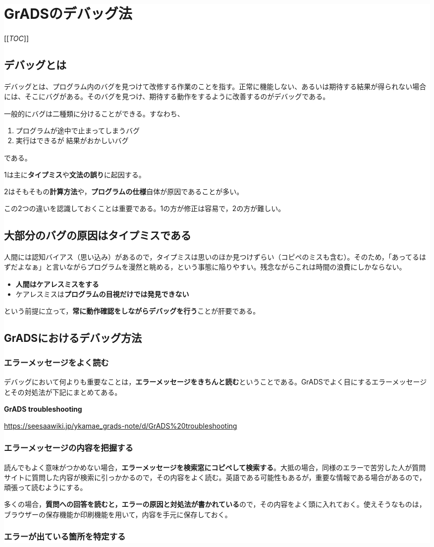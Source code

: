 # GrADSのデバッグ法

[[_TOC_]]

## デバッグとは

デバッグとは、プログラム内のバグを見つけて改修する作業のことを指す。正常に機能しない、あるいは期待する結果が得られない場合には、そこにバグがある。そのバグを見つけ、期待する動作をするように改善するのがデバッグである。

⼀般的にバグは⼆種類に分けることができる。すなわち、 

1. プログラムが途中で⽌まってしまうバグ
2. 実⾏はできるが 結果がおかしいバグ

である。

1は主に**タイプミス**や**文法の誤り**に起因する。

2はそもそもの**計算方法**や，**プログラムの仕様**自体が原因であることが多い。

この2つの違いを認識しておくことは重要である。1の方が修正は容易で，2の方が難しい。



## 大部分のバグの原因はタイプミスである

人間には認知バイアス（思い込み）があるので，タイプミスは思いのほか見つけずらい（コピペのミスも含む）。そのため，「あってるはずだよなぁ」と言いながらプログラムを漫然と眺める，という事態に陥りやすい。残念ながらこれは時間の浪費にしかならない。

- **人間はケアレスミスをする**
- ケアレスミスは**プログラムの目視だけでは発見できない**

という前提に立って，**常に動作確認をしながらデバッグを行う**ことが肝要である。



## GrADSにおけるデバッグ方法

### エラーメッセージをよく読む

デバッグにおいて何よりも重要なことは，**エラーメッセージをきちんと読む**ということである。GrADSでよく目にするエラーメッセージとその対処法が下記にまとめてある。

**GrADS troubleshooting**

https://seesaawiki.jp/ykamae_grads-note/d/GrADS%20troubleshooting



### エラーメッセージの内容を把握する

読んでもよく意味がつかめない場合，**エラーメッセージを検索窓にコピペして検索する**。大抵の場合，同様のエラーで苦労した人が質問サイトに質問した内容が検索に引っかかるので，その内容をよく読む。英語である可能性もあるが，重要な情報である場合があるので，頑張って読むようにする。

多くの場合，**質問への回答を読むと，エラーの原因と対処法が書かれている**ので，その内容をよく頭に入れておく。使えそうなものは，ブラウザーの保存機能か印刷機能を用いて，内容を手元に保存しておく。



### エラーが出ている箇所を特定する
